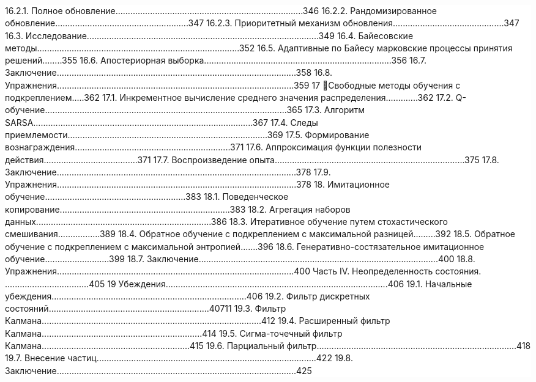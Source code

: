 16.2.1. Полное обновление............................................................................346
16.2.2. Рандомизированное обновление......................................................347
16.2.3. Приоритетный механизм обновления.............................................347
16.3. Исследование..............................................................................................349
16.4. Байесовские методы..................................................................................352
16.5. Адаптивные по Байесу марковские процессы принятия решений........355
16.6. Апостериорная выборка............................................................................356
16.7. Заключение.................................................................................................358
16.8. Упражнения................................................................................................359
17	Свободные методы обучения с подкреплением.....362
17.1. Инкрементное вычисление среднего значения распределения.............362
17.2. Q-обучение..................................................................................................365
17.3. Алгоритм SARSA.........................................................................................367
17.4. Следы приемлемости.................................................................................369
17.5. Формирование вознаграждения...............................................................371
17.6. Аппроксимация функции полезности действия......................................371
17.7. Воспроизведение опыта.............................................................................375
17.8. Заключение.................................................................................................378
17.9. Упражнения.................................................................................................378
18. Имитационное обучение.........................................................383
18.1. Поведенческое копирование.....................................................................383
18.2. Агрегация наборов данных.......................................................................386
18.3. Итеративное обучение путем стохастического смешивания.................389
18.4. Обратное обучение с подкреплением с максимальной разницей.........392
18.5. Обратное обучение с подкреплением с максимальной энтропией.......396
18.6. Генеративно-состязательное имитационное обучение..........................399
18.7. Заключение.................................................................................................400
18.8. Упражнения................................................................................................400
Часть IV. Неопределенность состояния. ..................................405
19
Убеждения..........................................................................................406
19.1. Начальные убеждения...............................................................................406
19.2. Фильтр дискретных состояний.................................................................40711
19.3. Фильтр Калмана.........................................................................................412
19.4. Расширенный фильтр Калмана.................................................................414
19.5. Сигма-точечный фильтр Калмана............................................................415
19.6. Парциальный фильтр.................................................................................418
19.7. Внесение частиц.........................................................................................422
19.8. Заключение.................................................................................................425